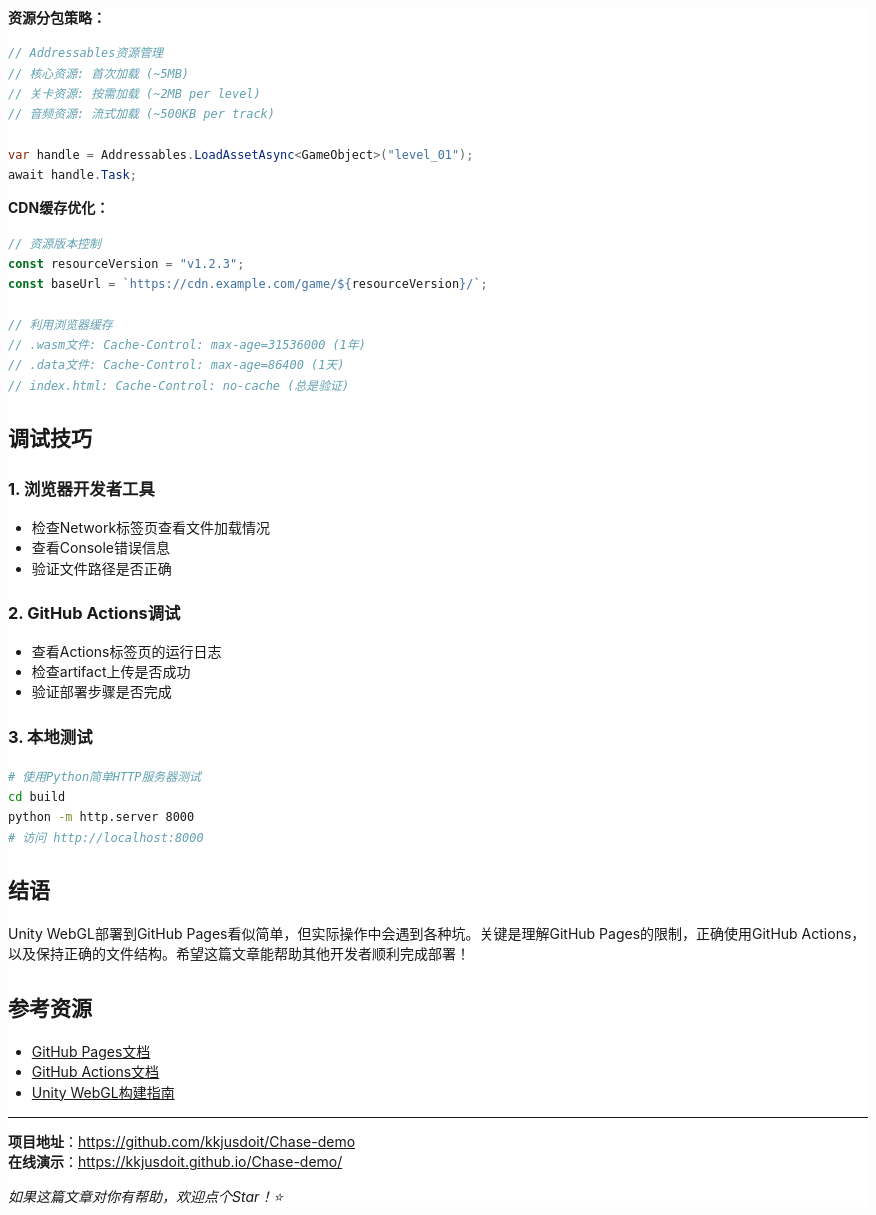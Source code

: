 **资源分包策略：**
```csharp
// Addressables资源管理
// 核心资源: 首次加载 (~5MB)
// 关卡资源: 按需加载 (~2MB per level)
// 音频资源: 流式加载 (~500KB per track)

var handle = Addressables.LoadAssetAsync<GameObject>("level_01");
await handle.Task;
```

**CDN缓存优化：**
```javascript
// 资源版本控制
const resourceVersion = "v1.2.3";
const baseUrl = `https://cdn.example.com/game/${resourceVersion}/`;

// 利用浏览器缓存
// .wasm文件: Cache-Control: max-age=31536000 (1年)
// .data文件: Cache-Control: max-age=86400 (1天)
// index.html: Cache-Control: no-cache (总是验证)
```

## 调试技巧

### 1. 浏览器开发者工具
- 检查Network标签页查看文件加载情况
- 查看Console错误信息
- 验证文件路径是否正确

### 2. GitHub Actions调试
- 查看Actions标签页的运行日志
- 检查artifact上传是否成功
- 验证部署步骤是否完成

### 3. 本地测试
```bash
# 使用Python简单HTTP服务器测试
cd build
python -m http.server 8000
# 访问 http://localhost:8000
```

## 结语

Unity WebGL部署到GitHub Pages看似简单，但实际操作中会遇到各种坑。关键是理解GitHub Pages的限制，正确使用GitHub Actions，以及保持正确的文件结构。希望这篇文章能帮助其他开发者顺利完成部署！

## 参考资源

- [GitHub Pages文档](https://docs.github.com/en/pages)
- [GitHub Actions文档](https://docs.github.com/en/actions)
- [Unity WebGL构建指南](https://docs.unity3d.com/Manual/webgl-building.html)

---

**项目地址**：https://github.com/kkjusdoit/Chase-demo  
**在线演示**：https://kkjusdoit.github.io/Chase-demo/

*如果这篇文章对你有帮助，欢迎点个Star！⭐*
